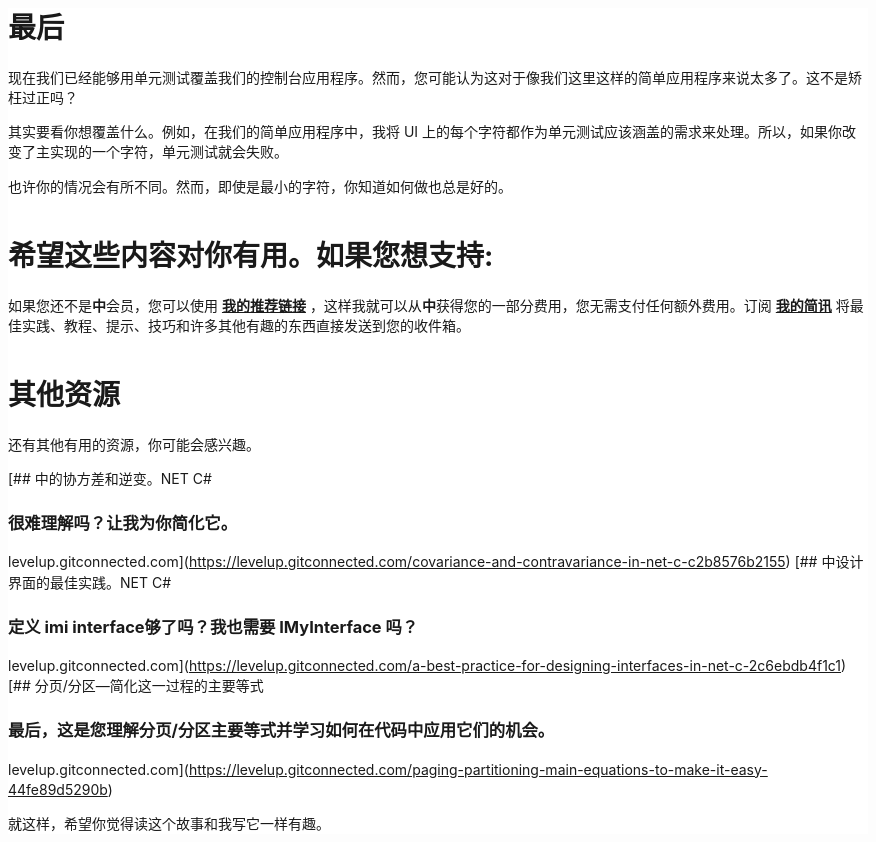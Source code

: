 # 最后

现在我们已经能够用单元测试覆盖我们的控制台应用程序。然而，您可能认为这对于像我们这里这样的简单应用程序来说太多了。这不是矫枉过正吗？

其实要看你想覆盖什么。例如，在我们的简单应用程序中，我将 UI 上的每个字符都作为单元测试应该涵盖的需求来处理。所以，如果你改变了主实现的一个字符，单元测试就会失败。

也许你的情况会有所不同。然而，即使是最小的字符，你知道如何做也总是好的。

# 希望这些内容对你有用。如果您想支持:

如果您还不是**中**会员，您可以使用 [**我的推荐链接**](https://medium.com/@eng_ahmed.tarek/membership) ，这样我就可以从**中**获得您的一部分费用，您无需支付任何额外费用。订阅 [**我的简讯**](https://medium.com/subscribe/@eng_ahmed.tarek) 将最佳实践、教程、提示、技巧和许多其他有趣的东西直接发送到您的收件箱。

# 其他资源

还有其他有用的资源，你可能会感兴趣。

[](https://levelup.gitconnected.com/covariance-and-contravariance-in-net-c-c2b8576b2155) [## 中的协方差和逆变。NET C#

### 很难理解吗？让我为你简化它。

levelup.gitconnected.com](https://levelup.gitconnected.com/covariance-and-contravariance-in-net-c-c2b8576b2155) [](https://levelup.gitconnected.com/a-best-practice-for-designing-interfaces-in-net-c-2c6ebdb4f1c1) [## 中设计界面的最佳实践。NET C#

### 定义 imi interface<t>够了吗？我也需要 IMyInterface 吗？</t>

levelup.gitconnected.com](https://levelup.gitconnected.com/a-best-practice-for-designing-interfaces-in-net-c-2c6ebdb4f1c1) [](https://levelup.gitconnected.com/paging-partitioning-main-equations-to-make-it-easy-44fe89d5290b) [## 分页/分区—简化这一过程的主要等式

### 最后，这是您理解分页/分区主要等式并学习如何在代码中应用它们的机会。

levelup.gitconnected.com](https://levelup.gitconnected.com/paging-partitioning-main-equations-to-make-it-easy-44fe89d5290b) 

就这样，希望你觉得读这个故事和我写它一样有趣。